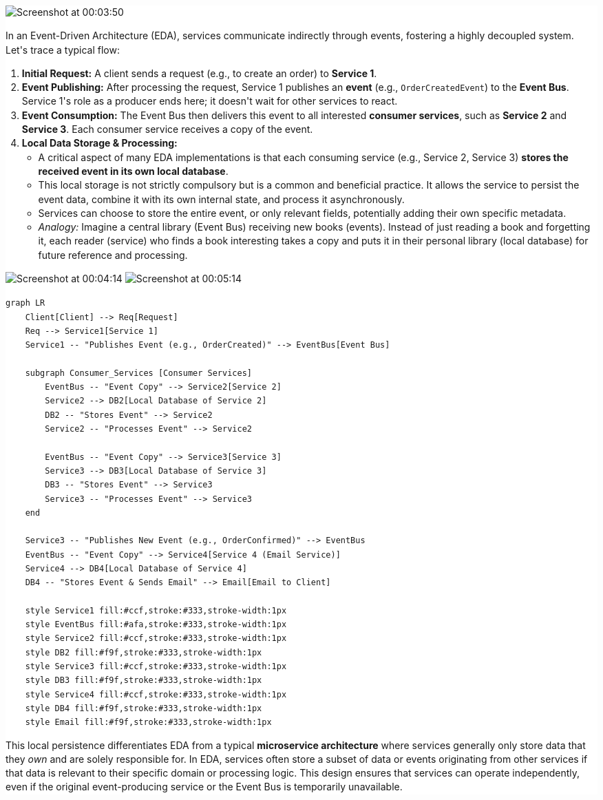 ![Screenshot at 00:03:50](notes_screenshots/refined_What's_an_Event_Driven_System？-(720p60)_screenshots/frame_00-03-50.jpg)

In an Event-Driven Architecture (EDA), services communicate indirectly through events, fostering a highly decoupled system. Let's trace a typical flow:

1.  **Initial Request:** A client sends a request (e.g., to create an order) to **Service 1**.
2.  **Event Publishing:** After processing the request, Service 1 publishes an **event** (e.g., `OrderCreatedEvent`) to the **Event Bus**. Service 1's role as a producer ends here; it doesn't wait for other services to react.
3.  **Event Consumption:** The Event Bus then delivers this event to all interested **consumer services**, such as **Service 2** and **Service 3**. Each consumer service receives a copy of the event.
4.  **Local Data Storage & Processing:**
    *   A critical aspect of many EDA implementations is that each consuming service (e.g., Service 2, Service 3) **stores the received event in its own local database**.
    *   This local storage is not strictly compulsory but is a common and beneficial practice. It allows the service to persist the event data, combine it with its own internal state, and process it asynchronously.
    *   Services can choose to store the entire event, or only relevant fields, potentially adding their own specific metadata.
    *   *Analogy:* Imagine a central library (Event Bus) receiving new books (events). Instead of just reading a book and forgetting it, each reader (service) who finds a book interesting takes a copy and puts it in their personal library (local database) for future reference and processing.

![Screenshot at 00:04:14](notes_screenshots/refined_What's_an_Event_Driven_System？-(720p60)_screenshots/frame_00-04-14.jpg)
![Screenshot at 00:05:14](notes_screenshots/refined_What's_an_Event_Driven_System？-(720p60)_screenshots/frame_00-05-14.jpg)

```mermaid
graph LR
    Client[Client] --> Req[Request]
    Req --> Service1[Service 1]
    Service1 -- "Publishes Event (e.g., OrderCreated)" --> EventBus[Event Bus]

    subgraph Consumer_Services [Consumer Services]
        EventBus -- "Event Copy" --> Service2[Service 2]
        Service2 --> DB2[Local Database of Service 2]
        DB2 -- "Stores Event" --> Service2
        Service2 -- "Processes Event" --> Service2

        EventBus -- "Event Copy" --> Service3[Service 3]
        Service3 --> DB3[Local Database of Service 3]
        DB3 -- "Stores Event" --> Service3
        Service3 -- "Processes Event" --> Service3
    end

    Service3 -- "Publishes New Event (e.g., OrderConfirmed)" --> EventBus
    EventBus -- "Event Copy" --> Service4[Service 4 (Email Service)]
    Service4 --> DB4[Local Database of Service 4]
    DB4 -- "Stores Event & Sends Email" --> Email[Email to Client]

    style Service1 fill:#ccf,stroke:#333,stroke-width:1px
    style EventBus fill:#afa,stroke:#333,stroke-width:1px
    style Service2 fill:#ccf,stroke:#333,stroke-width:1px
    style DB2 fill:#f9f,stroke:#333,stroke-width:1px
    style Service3 fill:#ccf,stroke:#333,stroke-width:1px
    style DB3 fill:#f9f,stroke:#333,stroke-width:1px
    style Service4 fill:#ccf,stroke:#333,stroke-width:1px
    style DB4 fill:#f9f,stroke:#333,stroke-width:1px
    style Email fill:#f9f,stroke:#333,stroke-width:1px
```
This local persistence differentiates EDA from a typical **microservice architecture** where services generally only store data that they *own* and are solely responsible for. In EDA, services often store a subset of data or events originating from other services if that data is relevant to their specific domain or processing logic. This design ensures that services can operate independently, even if the original event-producing service or the Event Bus is temporarily unavailable.